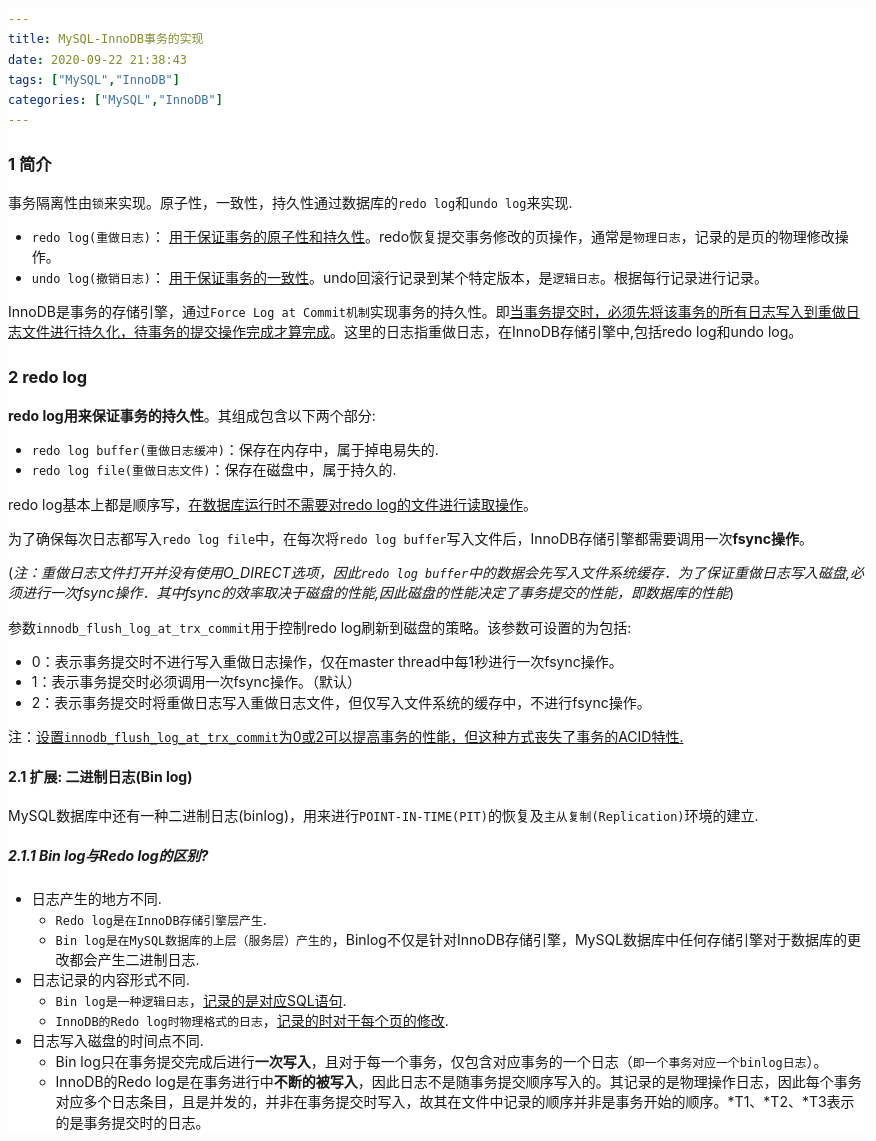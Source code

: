 ```yaml
---
title: MySQL-InnoDB事务的实现
date: 2020-09-22 21:38:43
tags: ["MySQL","InnoDB"]
categories: ["MySQL","InnoDB"]
---
```


### 1 简介

事务隔离性由`锁`来实现。原子性，一致性，持久性通过数据库的`redo log`和`undo log`来实现.



- `redo log(重做日志)`： <u>用于保证事务的原子性和持久性</u>。redo恢复提交事务修改的页操作，通常是`物理日志`，记录的是页的物理修改操作。
- `undo log(撤销日志)`： <u>用于保证事务的一致性</u>。undo回滚行记录到某个特定版本，是`逻辑日志`。根据每行记录进行记录。

InnoDB是事务的存储引擎，通过`Force Log at Commit机制`实现事务的持久性。即<u>当事务提交时，必须先将该事务的所有日志写入到重做日志文件进行持久化，待事务的提交操作完成才算完成</u>。这里的日志指重做日志，在InnoDB存储引擎中,包括redo log和undo log。


### 2 redo log

**redo log用来保证事务的持久性**。其组成包含以下两个部分:

- `redo log buffer(重做日志缓冲)`：保存在内存中，属于掉电易失的.
- `redo log file(重做日志文件)`：保存在磁盘中，属于持久的.

redo log基本上都是顺序写，<u>在数据库运行时不需要对redo log的文件进行读取操作</u>。

为了确保每次日志都写入`redo log file`中，在每次将`redo log buffer`写入文件后，InnoDB存储引擎都需要调用一次**fsync操作**。

(*注：重做日志文件打开并没有使用O_DIRECT选项，因此`redo log buffer`中的数据会先写入文件系统缓存．为了保证重做日志写入磁盘,必须进行一次fsync操作．其中fsync的效率取决于磁盘的性能,因此磁盘的性能决定了事务提交的性能，即数据库的性能*)


参数`innodb_flush_log_at_trx_commit`用于控制redo log刷新到磁盘的策略。该参数可设置的为包括:
- 0：表示事务提交时不进行写入重做日志操作，仅在master thread中每1秒进行一次fsync操作。
- 1：表示事务提交时必须调用一次fsync操作。（默认）
- 2：表示事务提交时将重做日志写入重做日志文件，但仅写入文件系统的缓存中，不进行fsync操作。

注：<u>设置`innodb_flush_log_at_trx_commit`为0或2可以提高事务的性能，但这种方式丧失了事务的ACID特性.</u>



#### 2.1 扩展: 二进制日志(Bin log)

MySQL数据库中还有一种二进制日志(binlog)，用来进行`POINT-IN-TIME(PIT)`的恢复及`主从复制(Replication)`环境的建立.



##### 2.1.1 Bin log与Redo log的区别?

- 日志产生的地方不同.
  - `Redo log是在InnoDB存储引擎层产生`.
  - `Bin log是在MySQL数据库的上层（服务层）产生的`，Binlog不仅是针对InnoDB存储引擎，MySQL数据库中任何存储引擎对于数据库的更改都会产生二进制日志.
- 日志记录的内容形式不同.
  - `Bin log是一种逻辑日志`，<u>记录的是对应SQL语句</u>.
  - `InnoDB的Redo log时物理格式的日志`，<u>记录的时对于每个页的修改</u>.
- 日志写入磁盘的时间点不同.
  - Bin log只在事务提交完成后进行**一次写入**，且对于每一个事务，仅包含对应事务的一个日志（`即一个事务对应一个binlog日志`）。
  - InnoDB的Redo log是在事务进行中**不断的被写入**，因此日志不是随事务提交顺序写入的。其记录的是物理操作日志，因此每个事务对应多个日志条目，且是并发的，并非在事务提交时写入，故其在文件中记录的顺序并非是事务开始的顺序。*T1、*T2、*T3表示的是事务提交时的日志。
  